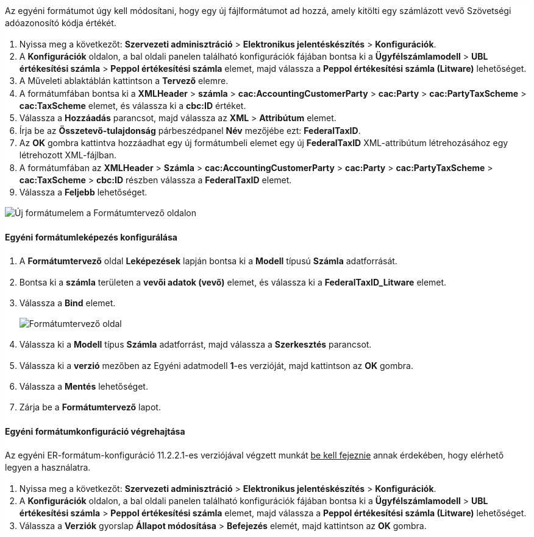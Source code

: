 Az egyéni formátumot úgy kell módosítani, hogy egy új fájlformátumot ad hozzá, amely kitölti egy számlázott vevő Szövetségi adóazonosító kódja értékét.

1. Nyissa meg a következőt: **Szervezeti adminisztráció** \> **Elektronikus jelentéskészítés** \> **Konfigurációk**.
2. A **Konfigurációk** oldalon, a bal oldali panelen található konfigurációk fájában bontsa ki a **Ügyfélszámlamodell** \> **UBL értékesítési számla** \> **Peppol értékesítési számla** elemet, majd válassza a **Peppol értékesítési számla (Litware)** lehetőséget.
3. A Műveleti ablaktáblán kattintson a **Tervező** elemre.
4. A formátumfában bontsa ki a **XMLHeader** \> **számla** \> **cac:AccountingCustomerParty** \> **cac:Party** \> **cac:PartyTaxScheme** \> **cac:TaxScheme** elemet, és válassza ki a **cbc:ID** értéket.
5. Válassza a **Hozzáadás** parancsot, majd válassza az **XML** \> **Attribútum** elemet.
6. Írja be az **Összetevő-tulajdonság** párbeszédpanel **Név** mezőjébe ezt: **FederalTaxID**.
7. Az **OK** gombra kattintva hozzáadhat egy új formátumbeli elemet egy új **FederalTaxID** XML-attribútum létrehozásához egy létrehozott XML-fájlban.
8. A formátumfában az **XMLHeader** \> **Számla** \> **cac:AccountingCustomerParty** \> **cac:Party** \> **cac:PartyTaxScheme** \> **cac:TaxScheme** \> **cbc:ID** részben válassza a **FederalTaxID** elemet.
9. Válassza a **Feljebb** lehetőséget.

![Új formátumelem a Formátumtervező oldalon](./media/er-quick-start3-customized-format.png)

#### <a name="configure-a-custom-format-mapping"></a>Egyéni formátumleképezés konfigurálása

1. A **Formátumtervező** oldal **Leképezések** lapján bontsa ki a **Modell** típusú **Számla** adatforrását.
2. Bontsa ki a **számla** területen a **vevői adatok (vevő)** elemet, és válassza ki a **FederalTaxID\_Litware** elemet.
3. Válassza a **Bind** elemet.

    ![Formátumtervező oldal](./media/er-quick-start3-customized-format-mapping.png)

4. Válassza ki a **Modell** típus **Számla** adatforrást, majd válassza a **Szerkesztés** parancsot.
5. Válassza ki a **verzió** mezőben az Egyéni adatmodell **1**-es verzióját, majd kattintson az **OK** gombra.
6. Válassza a **Mentés** lehetőséget.
7. Zárja be a **Formátumtervező** lapot.

#### <a name="complete-a-custom-format-configuration"></a>Egyéni formátumkonfiguráció végrehajtása

Az egyéni ER-formátum-konfiguráció 11.2.2.1-es verziójával végzett munkát [be kell fejeznie](general-electronic-reporting.md#component-versioning) annak érdekében, hogy elérhető legyen a használatra.

1. Nyissa meg a következőt: **Szervezeti adminisztráció** \> **Elektronikus jelentéskészítés** \> **Konfigurációk**.
2. A **Konfigurációk** oldalon, a bal oldali panelen található konfigurációk fájában bontsa ki a **Ügyfélszámlamodell** \> **UBL értékesítési számla** \> **Peppol értékesítési számla** elemet, majd válassza a **Peppol értékesítési számla (Litware)** lehetőséget.
3. Válassza a **Verziók** gyorslap **Állapot módosítása** \> **Befejezés** elemét, majd kattintson az **OK** gombra.
